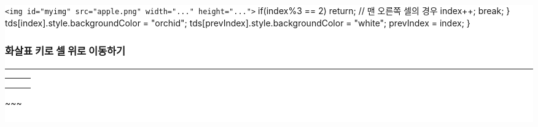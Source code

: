   ```<img id="myimg" src="apple.png" width="..." height="...">```
			if(index%3 == 2) return; // 맨 오른쪽 셀의 경우
			index++; 
			break;
	}
	tds[index].style.backgroundColor = "orchid";
	tds[prevIndex].style.backgroundColor = "white";
	prevIndex = index;
}
</script></head>
<body>
<h3>화살표 키로 셀 위로 이동하기</h3><hr>
<table>
	<tr><td></td><td></td><td></td></tr>
	<tr><td></td><td></td><td></td></tr>
	<tr><td></td><td></td><td></td></tr>
</table></body></html>
~~~
<br><br>







